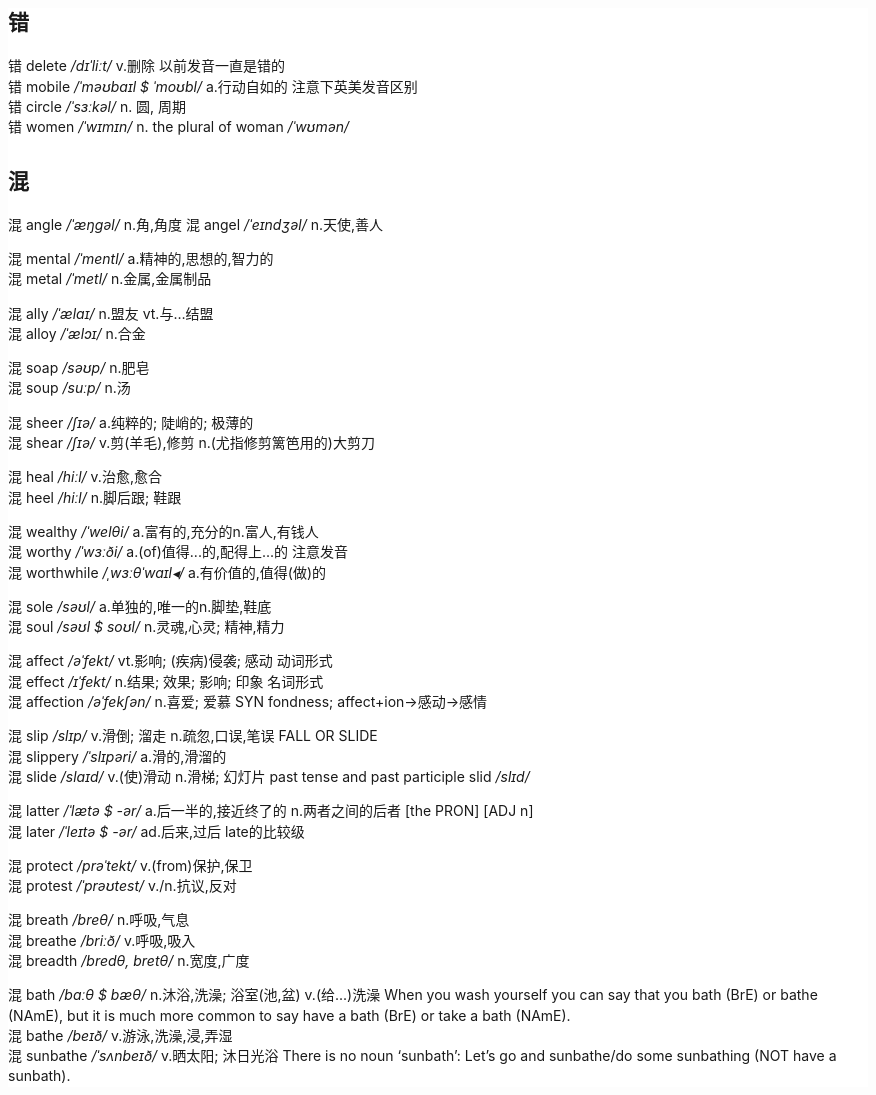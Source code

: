 

## 错

错 delete  _/dɪˈliːt/_  v.删除  以前发音一直是错的  
错 mobile  _/ˈməʊbaɪl $ ˈmoʊbl/_  a.行动自如的  注意下英美发音区别  
错 circle  _/ˈsɜːkəl/_  n. 圆, 周期  
错 women  _/ˈwɪmɪn/_  n. the plural of woman  _/ˈwʊmən/_  

## 混

混 angle  _/ˈæŋɡəl/_  n.角,角度
混 angel  _/ˈeɪndʒəl/_  n.天使,善人

混 mental  _/ˈmentl/_  a.精神的,思想的,智力的  
混 metal  _/ˈmetl/_  n.金属,金属制品  

混 ally  _/ˈælaɪ/_  n.盟友 vt.与…结盟  
混 alloy  _/ˈælɔɪ/_  n.合金  

混 soap  _/səʊp/_  n.肥皂  
混 soup  _/suːp/_  n.汤  

混 sheer  _/ʃɪə/_  a.纯粹的; 陡峭的; 极薄的  
混 shear  _/ʃɪə/_  v.剪(羊毛),修剪 n.(尤指修剪篱笆用的)大剪刀  

混 heal  _/hiːl/_  v.治愈,愈合  
混 heel  _/hiːl/_  n.脚后跟; 鞋跟  

混 wealthy  _/ˈwelθi/_  a.富有的,充分的n.富人,有钱人  
混 worthy  _/ˈwɜːði/_  a.(of)值得...的,配得上...的  注意发音  
混 worthwhile  _/ˌwɜːθˈwaɪl◂/_  a.有价值的,值得(做)的  

混 sole  _/səʊl/_  a.单独的,唯一的n.脚垫,鞋底  
混 soul  _/səʊl $ soʊl/_  n.灵魂,心灵; 精神,精力  

混 affect  _/əˈfekt/_  vt.影响; (疾病)侵袭; 感动 动词形式  
混 effect  _/ɪˈfekt/_  n.结果; 效果; 影响; 印象 名词形式  
混 affection  _/əˈfekʃən/_  n.喜爱; 爱慕 SYN fondness; affect+ion→感动→感情  

混 slip  _/slɪp/_  v.滑倒; 溜走 n.疏忽,口误,笔误  FALL OR SLIDE  
混 slippery  _/ˈslɪpəri/_  a.滑的,滑溜的  
混 slide  _/slaɪd/_  v.(使)滑动 n.滑梯; 幻灯片    past tense and past participle slid  _/slɪd/_  

混 latter  _/ˈlætə $ -ər/_  a.后一半的,接近终了的 n.两者之间的后者  [the PRON] [ADJ n]  
混 later  _/ˈleɪtə $ -ər/_  ad.后来,过后  late的比较级  

混 protect  _/prəˈtekt/_  v.(from)保护,保卫  
混 protest  _/ˈprəʊtest/_  v./n.抗议,反对  

混 breath  _/breθ/_  n.呼吸,气息  
混 breathe  _/briːð/_  v.呼吸,吸入  
混 breadth  _/bredθ, bretθ/_  n.宽度,广度

混 bath  _/bɑːθ $ bæθ/_  n.沐浴,洗澡; 浴室(池,盆) v.(给...)洗澡
When you wash yourself you can say that you bath (BrE) or bathe (NAmE), but it is much more common to say have a bath (BrE) or take a bath (NAmE).  
混 bathe  _/beɪð/_  v.游泳,洗澡,浸,弄湿  
混 sunbathe  _/ˈsʌnbeɪð/_  v.晒太阳; 沐日光浴
There is no noun ‘sunbath’: Let’s go and sunbathe/do some sunbathing (NOT have a sunbath).  
